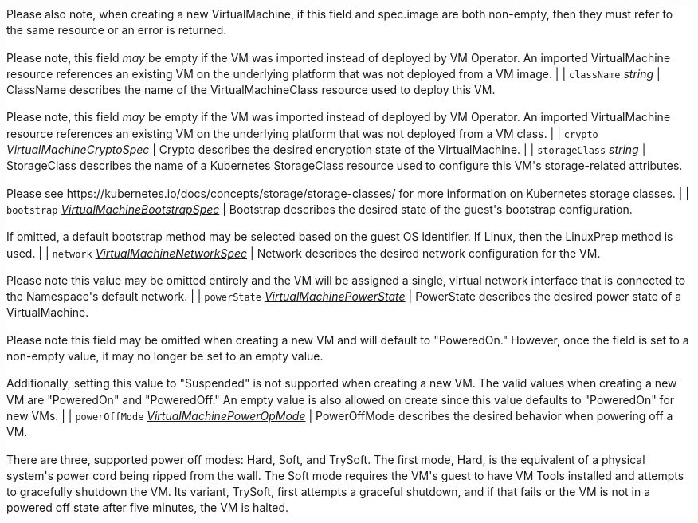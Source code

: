 Please also note, when creating a new VirtualMachine, if this field and
spec.image are both non-empty, then they must refer to the same
resource or an error is returned.

Please note, this field *may* be empty if the VM was imported instead of
deployed by VM Operator. An imported VirtualMachine resource references
an existing VM on the underlying platform that was not deployed from a
VM image. |
| `className` _string_ | ClassName describes the name of the VirtualMachineClass resource used to
deploy this VM.

Please note, this field *may* be empty if the VM was imported instead of
deployed by VM Operator. An imported VirtualMachine resource references
an existing VM on the underlying platform that was not deployed from a
VM class. |
| `crypto` _[VirtualMachineCryptoSpec](#virtualmachinecryptospec)_ | Crypto describes the desired encryption state of the VirtualMachine. |
| `storageClass` _string_ | StorageClass describes the name of a Kubernetes StorageClass resource
used to configure this VM's storage-related attributes.

Please see https://kubernetes.io/docs/concepts/storage/storage-classes/
for more information on Kubernetes storage classes. |
| `bootstrap` _[VirtualMachineBootstrapSpec](#virtualmachinebootstrapspec)_ | Bootstrap describes the desired state of the guest's bootstrap
configuration.

If omitted, a default bootstrap method may be selected based on the
guest OS identifier. If Linux, then the LinuxPrep method is used. |
| `network` _[VirtualMachineNetworkSpec](#virtualmachinenetworkspec)_ | Network describes the desired network configuration for the VM.

Please note this value may be omitted entirely and the VM will be
assigned a single, virtual network interface that is connected to the
Namespace's default network. |
| `powerState` _[VirtualMachinePowerState](#virtualmachinepowerstate)_ | PowerState describes the desired power state of a VirtualMachine.

Please note this field may be omitted when creating a new VM and will
default to "PoweredOn." However, once the field is set to a non-empty
value, it may no longer be set to an empty value.

Additionally, setting this value to "Suspended" is not supported when
creating a new VM. The valid values when creating a new VM are
"PoweredOn" and "PoweredOff." An empty value is also allowed on create
since this value defaults to "PoweredOn" for new VMs. |
| `powerOffMode` _[VirtualMachinePowerOpMode](#virtualmachinepoweropmode)_ | PowerOffMode describes the desired behavior when powering off a VM.

There are three, supported power off modes: Hard, Soft, and
TrySoft. The first mode, Hard, is the equivalent of a physical
system's power cord being ripped from the wall. The Soft mode
requires the VM's guest to have VM Tools installed and attempts to
gracefully shutdown the VM. Its variant, TrySoft, first attempts
a graceful shutdown, and if that fails or the VM is not in a powered off
state after five minutes, the VM is halted.
